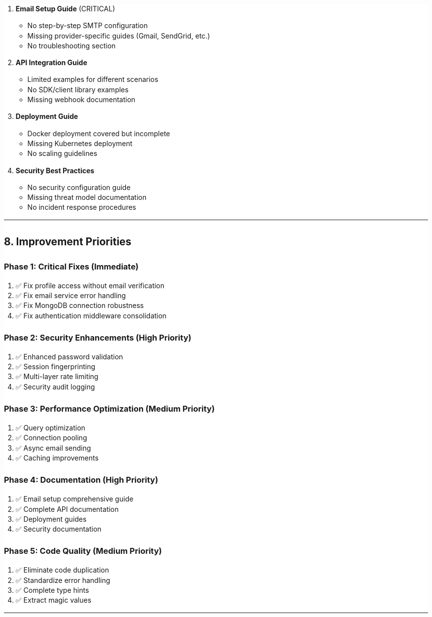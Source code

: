 1. **Email Setup Guide** (CRITICAL)
   - No step-by-step SMTP configuration
   - Missing provider-specific guides (Gmail, SendGrid, etc.)
   - No troubleshooting section

2. **API Integration Guide**
   - Limited examples for different scenarios
   - No SDK/client library examples
   - Missing webhook documentation

3. **Deployment Guide**
   - Docker deployment covered but incomplete
   - Missing Kubernetes deployment
   - No scaling guidelines

4. **Security Best Practices**
   - No security configuration guide
   - Missing threat model documentation
   - No incident response procedures

---

## 8. Improvement Priorities

### Phase 1: Critical Fixes (Immediate)
1. ✅ Fix profile access without email verification
2. ✅ Fix email service error handling
3. ✅ Fix MongoDB connection robustness
4. ✅ Fix authentication middleware consolidation

### Phase 2: Security Enhancements (High Priority)
1. ✅ Enhanced password validation
2. ✅ Session fingerprinting
3. ✅ Multi-layer rate limiting
4. ✅ Security audit logging

### Phase 3: Performance Optimization (Medium Priority)
1. ✅ Query optimization
2. ✅ Connection pooling
3. ✅ Async email sending
4. ✅ Caching improvements

### Phase 4: Documentation (High Priority)
1. ✅ Email setup comprehensive guide
2. ✅ Complete API documentation
3. ✅ Deployment guides
4. ✅ Security documentation

### Phase 5: Code Quality (Medium Priority)
1. ✅ Eliminate code duplication
2. ✅ Standardize error handling
3. ✅ Complete type hints
4. ✅ Extract magic values

---